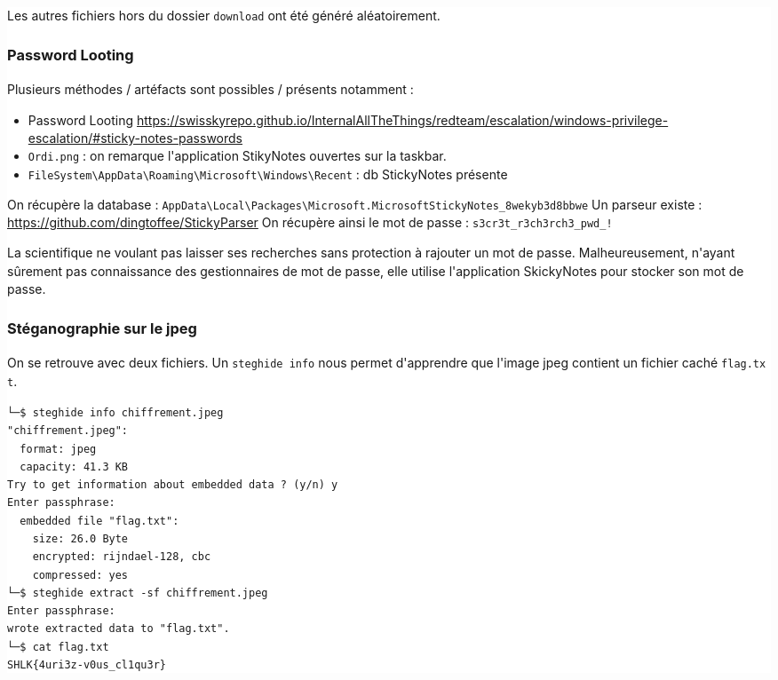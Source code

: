 Les autres fichiers hors du dossier `download` ont été généré aléatoirement.

### Password Looting

Plusieurs méthodes / artéfacts sont possibles / présents notamment : 
- Password Looting https://swisskyrepo.github.io/InternalAllTheThings/redteam/escalation/windows-privilege-escalation/#sticky-notes-passwords
- `Ordi.png` : on remarque l'application StikyNotes ouvertes sur la taskbar.
- `FileSystem\AppData\Roaming\Microsoft\Windows\Recent` : db StickyNotes présente

On récupère la database : `AppData\Local\Packages\Microsoft.MicrosoftStickyNotes_8wekyb3d8bbwe` 
Un parseur existe : https://github.com/dingtoffee/StickyParser
On récupère ainsi le mot de passe : `s3cr3t_r3ch3rch3_pwd_!`


La scientifique ne voulant pas laisser ses recherches sans protection à rajouter un mot de passe.
Malheureusement, n'ayant sûrement pas connaissance des gestionnaires de mot de passe, elle utilise l'application SkickyNotes pour stocker son mot de passe.

### Stéganographie sur le jpeg

On se retrouve avec deux fichiers.
Un `steghide info` nous permet d'apprendre que l'image jpeg contient un fichier caché `flag.txt`.

````shell
└─$ steghide info chiffrement.jpeg
"chiffrement.jpeg":
  format: jpeg
  capacity: 41.3 KB
Try to get information about embedded data ? (y/n) y
Enter passphrase:
  embedded file "flag.txt":
    size: 26.0 Byte
    encrypted: rijndael-128, cbc
    compressed: yes
└─$ steghide extract -sf chiffrement.jpeg
Enter passphrase:
wrote extracted data to "flag.txt".
└─$ cat flag.txt
SHLK{4uri3z-v0us_cl1qu3r}
````
